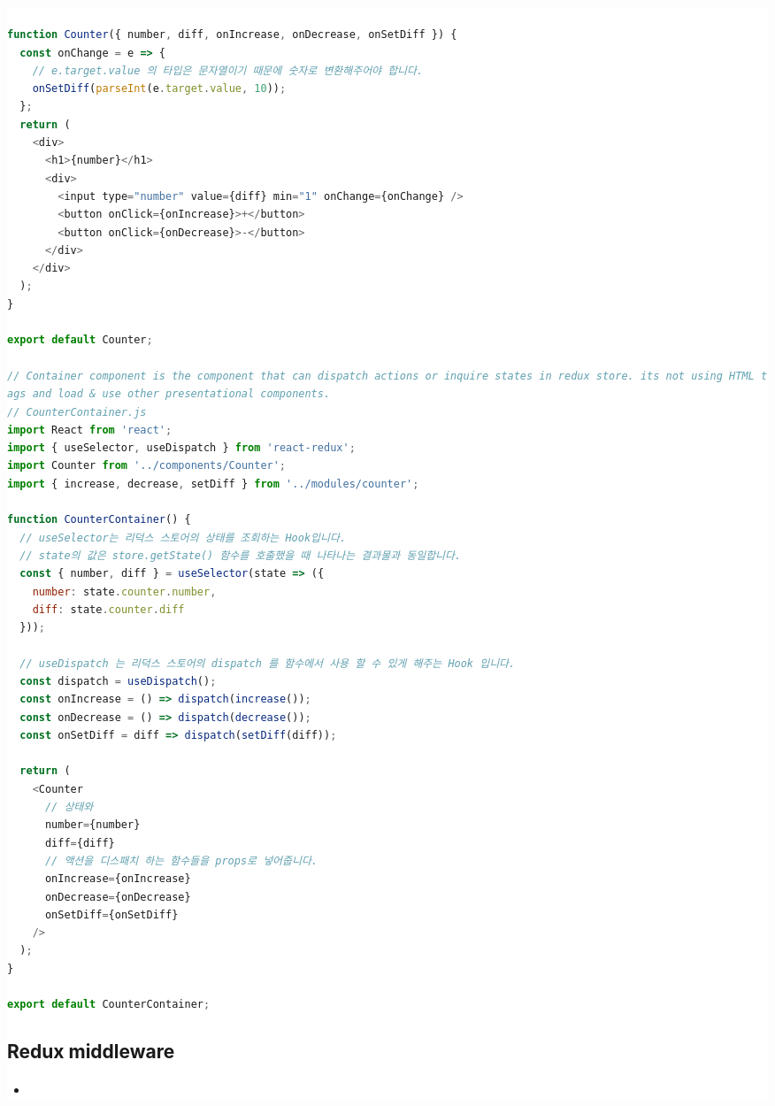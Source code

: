 ```javascript

function Counter({ number, diff, onIncrease, onDecrease, onSetDiff }) {
  const onChange = e => {
    // e.target.value 의 타입은 문자열이기 때문에 숫자로 변환해주어야 합니다.
    onSetDiff(parseInt(e.target.value, 10));
  };
  return (
    <div>
      <h1>{number}</h1>
      <div>
        <input type="number" value={diff} min="1" onChange={onChange} />
        <button onClick={onIncrease}>+</button>
        <button onClick={onDecrease}>-</button>
      </div>
    </div>
  );
}

export default Counter;

// Container component is the component that can dispatch actions or inquire states in redux store. its not using HTML tags and load & use other presentational components.
// CounterContainer.js
import React from 'react';
import { useSelector, useDispatch } from 'react-redux';
import Counter from '../components/Counter';
import { increase, decrease, setDiff } from '../modules/counter';

function CounterContainer() {
  // useSelector는 리덕스 스토어의 상태를 조회하는 Hook입니다.
  // state의 값은 store.getState() 함수를 호출했을 때 나타나는 결과물과 동일합니다.
  const { number, diff } = useSelector(state => ({
    number: state.counter.number,
    diff: state.counter.diff
  }));

  // useDispatch 는 리덕스 스토어의 dispatch 를 함수에서 사용 할 수 있게 해주는 Hook 입니다.
  const dispatch = useDispatch();
  const onIncrease = () => dispatch(increase());
  const onDecrease = () => dispatch(decrease());
  const onSetDiff = diff => dispatch(setDiff(diff));

  return (
    <Counter
      // 상태와
      number={number}
      diff={diff}
      // 액션을 디스패치 하는 함수들을 props로 넣어줍니다.
      onIncrease={onIncrease}
      onDecrease={onDecrease}
      onSetDiff={onSetDiff}
    />
  );
}

export default CounterContainer;

```

## Redux middleware

-
